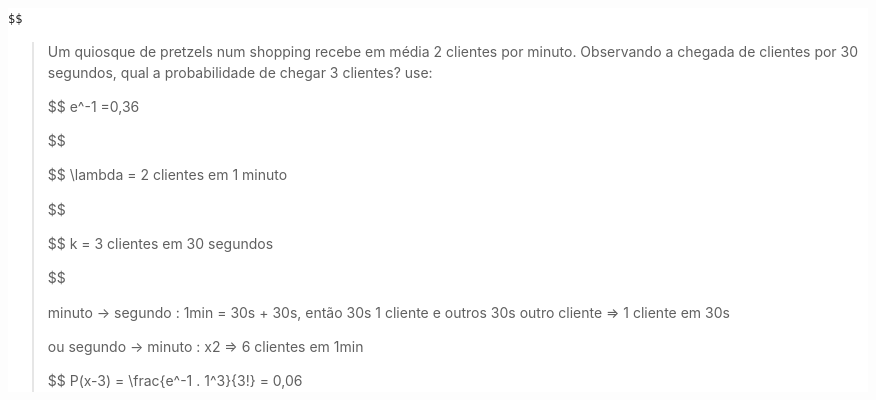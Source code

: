     
    
    
    
    
    
    
    
    
    
    $$
    

> Um quiosque de pretzels num shopping recebe em média 2 clientes por minuto. Observando a chegada de clientes por 30 segundos, qual a probabilidade de chegar 3 clientes? use:
> 
> $$
> e^-1 =0,36 
> 
> 
> 
> 
> 
> 
> 
> 
> 
> 
> 
> $$
> 
> $$
> \lambda = 2 clientes em 1 minuto 
> 
> 
> 
> 
> 
> 
> 
> 
> 
> 
> 
> $$
> 
> $$
> k = 3 clientes em 30 segundos 
> 
> 
> 
> 
> 
> 
> 
> 
> 
> 
> 
> $$
> 
> minuto -> segundo : 1min = 30s + 30s, então 30s 1 cliente e outros 30s outro cliente => 1 cliente em 30s
> 
> ou segundo -> minuto : x2 => 6 clientes em 1min
> 
> $$
> P(x-3) =  \frac{e^-1 . 1^3}{3!} = 0,06 
> 